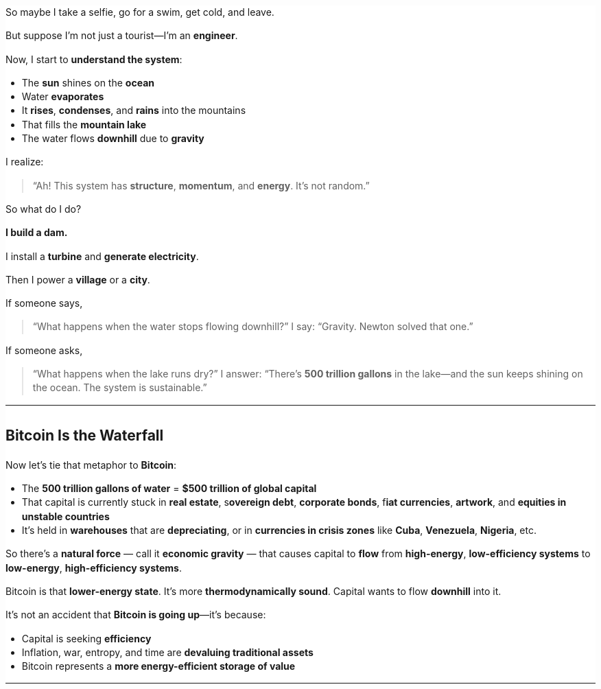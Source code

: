So maybe I take a selfie, go for a swim, get cold, and leave.

But suppose I’m not just a tourist—I’m an **engineer**.

Now, I start to **understand the system**:

- The **sun** shines on the **ocean**
- Water **evaporates**
- It **rises**, **condenses**, and **rains** into the mountains
- That fills the **mountain lake**
- The water flows **downhill** due to **gravity**

I realize:

> “Ah! This system has **structure**, **momentum**, and **energy**. It’s not random.”

So what do I do?

**I build a dam.**

I install a **turbine** and **generate electricity**.

Then I power a **village** or a **city**.

If someone says,

> “What happens when the water stops flowing downhill?”
> I say:
> “Gravity. Newton solved that one.”

If someone asks,

> “What happens when the lake runs dry?”
> I answer:
> “There’s **500 trillion gallons** in the lake—and the sun keeps shining on the ocean. The system is sustainable.”

---

## Bitcoin Is the Waterfall

Now let’s tie that metaphor to **Bitcoin**:

- The **500 trillion gallons of water** = **$500 trillion of global capital**
- That capital is currently stuck in **real estate**, s**overeign debt**, **corporate bonds**, f**iat currencies**, **artwork**, and **equities in unstable countries**
- It’s held in **warehouses** that are **depreciating**, or in **currencies in crisis zones** like **Cuba**, **Venezuela**, **Nigeria**, etc.

So there’s a **natural force** — call it **economic gravity** — that causes capital to **flow** from **high-energy**, **low-efficiency systems** to **low-energy**, **high-efficiency systems**.

Bitcoin is that **lower-energy state**.
It’s more **thermodynamically sound**.
Capital wants to flow **downhill** into it.

It’s not an accident that **Bitcoin is going up**—it’s because:

- Capital is seeking **efficiency**
- Inflation, war, entropy, and time are **devaluing traditional assets**
- Bitcoin represents a **more energy-efficient storage of value**

---